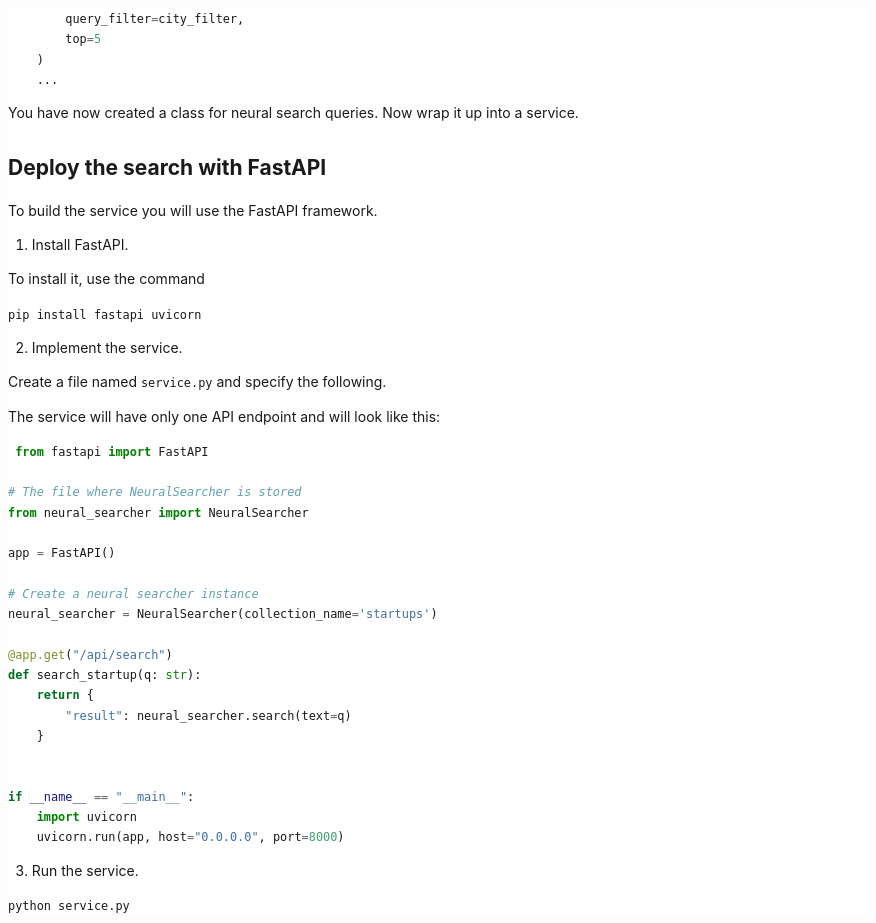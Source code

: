 ```python
        query_filter=city_filter,
        top=5
    )
    ...

```

You have now created a class for neural search queries. Now wrap it up into a service.

## Deploy the search with FastAPI

To build the service you will use the FastAPI framework. 

1. Install FastAPI.

To install it, use the command

```bash
pip install fastapi uvicorn
```

2. Implement the service.

Create a file named `service.py` and specify the following.

The service will have only one API endpoint and will look like this: 

```python
 from fastapi import FastAPI

# The file where NeuralSearcher is stored
from neural_searcher import NeuralSearcher

app = FastAPI()

# Create a neural searcher instance
neural_searcher = NeuralSearcher(collection_name='startups')

@app.get("/api/search")
def search_startup(q: str):
    return {
        "result": neural_searcher.search(text=q)
    }


if __name__ == "__main__":
    import uvicorn
    uvicorn.run(app, host="0.0.0.0", port=8000)

```

3. Run the service.

```
python service.py
```
